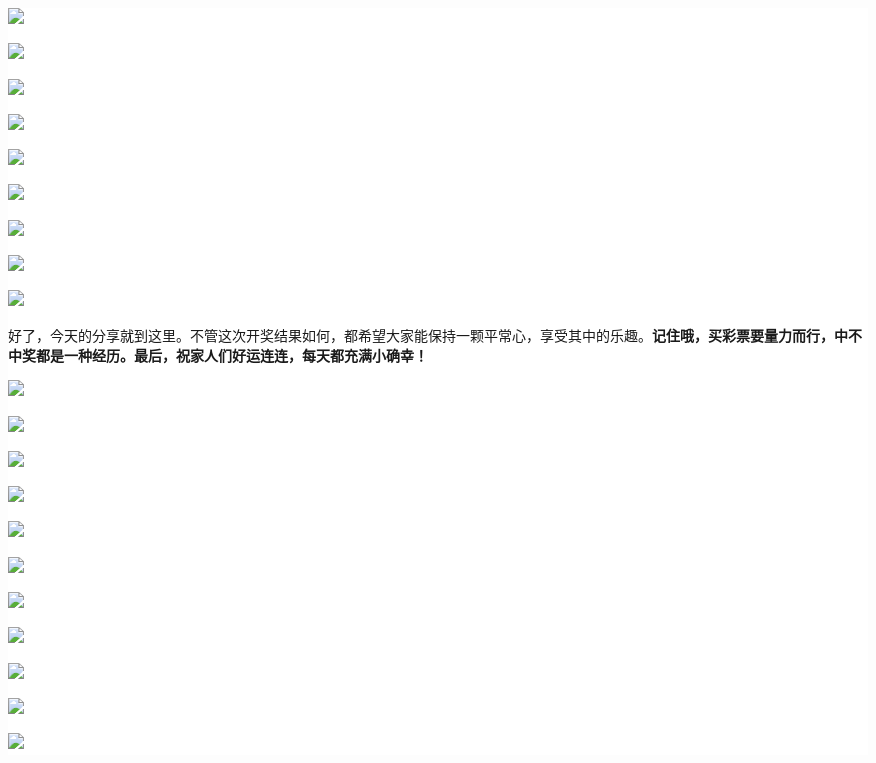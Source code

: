 ![](https://cdn.jsdelivr.net/gh/wangwenjie1314/PicCDN/2024-8-18/1723968710531-image.png)

![](https://cdn.jsdelivr.net/gh/wangwenjie1314/PicCDN/2024-8-18/1723969115611-image.png)


![](https://cdn.jsdelivr.net/gh/wangwenjie1314/PicCDN/2024-8-18/1723968578824-image.png)

![](https://cdn.jsdelivr.net/gh/wangwenjie1314/PicCDN/2024-8-18/1723968650021-image.png)

![](https://cdn.jsdelivr.net/gh/wangwenjie1314/PicCDN/2024-8-18/1723968702566-image.png)


![](https://cdn.jsdelivr.net/gh/wangwenjie1314/PicCDN/2024-8-18/1723968628661-image.png)

![](https://cdn.jsdelivr.net/gh/wangwenjie1314/PicCDN/2024-8-18/1723968673993-image.png)

![](https://cdn.jsdelivr.net/gh/wangwenjie1314/PicCDN/2024-8-18/1723968668305-image.png)


![](https://cdn.jsdelivr.net/gh/wangwenjie1314/PicCDN/2024-8-18/1723968808106-image.png)

好了，今天的分享就到这里。不管这次开奖结果如何，都希望大家能保持一颗平常心，享受其中的乐趣。**记住哦，买彩票要量力而行，中不中奖都是一种经历。最后，祝家人们好运连连，每天都充满小确幸！**


![](https://cdn.jsdelivr.net/gh/wangwenjie1314/PicCDN/2024-8-18/1723969143950-image.png)

![](https://cdn.jsdelivr.net/gh/wangwenjie1314/PicCDN/2024-8-18/1723969099740-image.png)

![](https://cdn.jsdelivr.net/gh/wangwenjie1314/PicCDN/2024-8-18/1723969094035-image.png)

![](https://cdn.jsdelivr.net/gh/wangwenjie1314/PicCDN/2024-8-18/1723969085667-image.png)

![](https://cdn.jsdelivr.net/gh/wangwenjie1314/PicCDN/2024-8-18/1723969078138-image.png)







![](https://cdn.jsdelivr.net/gh/wangwenjie1314/PicCDN/2024-8-18/1723969130563-image.png)

![](https://cdn.jsdelivr.net/gh/wangwenjie1314/PicCDN/2024-8-18/1723969073921-image.png)




![](https://cdn.jsdelivr.net/gh/wangwenjie1314/PicCDN/2024-8-18/1723969123820-image.png)


![](https://cdn.jsdelivr.net/gh/wangwenjie1314/PicCDN/2024-8-18/1723975381639-image.png)

![](https://cdn.jsdelivr.net/gh/wangwenjie1314/PicCDN/2024-8-18/1723975377889-image.png)

![](https://cdn.jsdelivr.net/gh/wangwenjie1314/PicCDN/2024-8-18/1723975387783-image.png)
